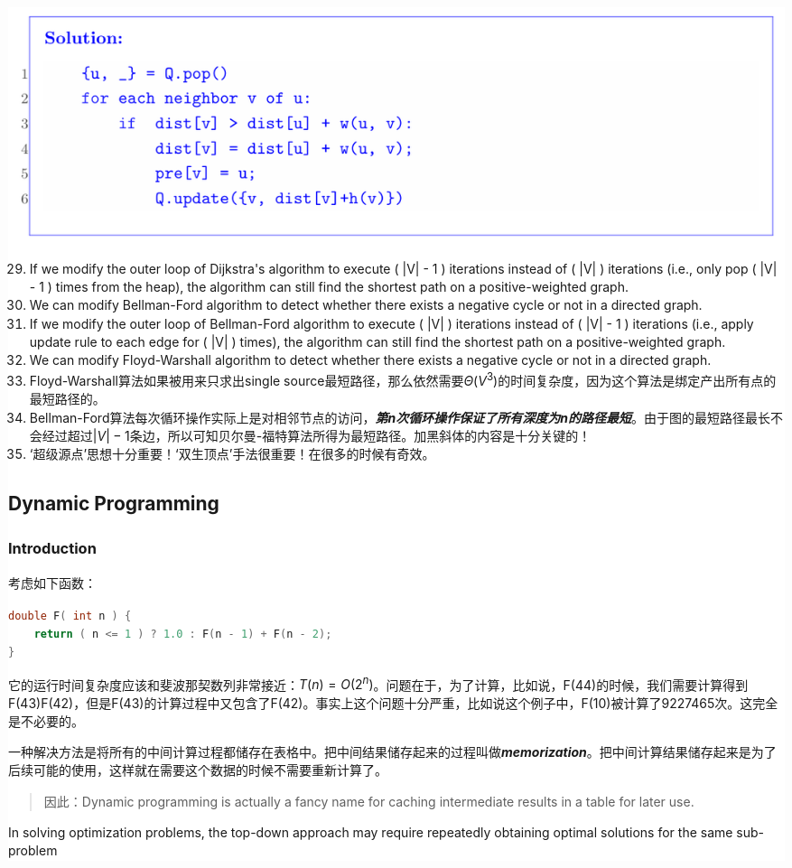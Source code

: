 ![](img/313.jpg)

29. If we modify the outer loop of Dijkstra's algorithm to execute \( |V| - 1 \) iterations instead of \( |V| \) iterations (i.e., only pop \( |V| - 1 \) times from the heap), the algorithm can still find the shortest path on a positive-weighted graph.
30. We can modify Bellman-Ford algorithm to detect whether there exists a negative cycle or not in a directed graph.
31. If we modify the outer loop of Bellman-Ford algorithm to execute \( |V| \) iterations instead of \( |V| - 1 \) iterations (i.e., apply update rule to each edge for \( |V| \) times), the algorithm can still find the shortest path on a positive-weighted graph.
32. We can modify Floyd-Warshall algorithm to detect whether there exists a negative cycle or not in a directed graph.
32. Floyd-Warshall算法如果被用来只求出single source最短路径，那么依然需要$\Theta(V^3)$的时间复杂度，因为这个算法是绑定产出所有点的最短路径的。
32. Bellman-Ford算法每次循环操作实际上是对相邻节点的访问，***第n次循环操作保证了所有深度为n的路径最短***。由于图的最短路径最长不会经过超过$|V|-1$条边，所以可知贝尔曼-福特算法所得为最短路径。加黑斜体的内容是十分关键的！
32. ‘超级源点’思想十分重要！‘双生顶点’手法很重要！在很多的时候有奇效。



## Dynamic Programming

### Introduction

考虑如下函数：

````c++
double F( int n ) {
    return ( n <= 1 ) ? 1.0 : F(n - 1) + F(n - 2);
}
````

它的运行时间复杂度应该和斐波那契数列非常接近：$T(n) = O(2^n)$。问题在于，为了计算，比如说，F(44)的时候，我们需要计算得到F(43)F(42)，但是F(43)的计算过程中又包含了F(42)。事实上这个问题十分严重，比如说这个例子中，F(10)被计算了9227465次。这完全是不必要的。

一种解决方法是将所有的中间计算过程都储存在表格中。把中间结果储存起来的过程叫做***memorization***。把中间计算结果储存起来是为了后续可能的使用，这样就在需要这个数据的时候不需要重新计算了。

> 因此：Dynamic programming is actually a fancy name for caching intermediate results in a table for later use.

In solving optimization problems, the top-down approach may require repeatedly obtaining optimal solutions for the same sub-problem
